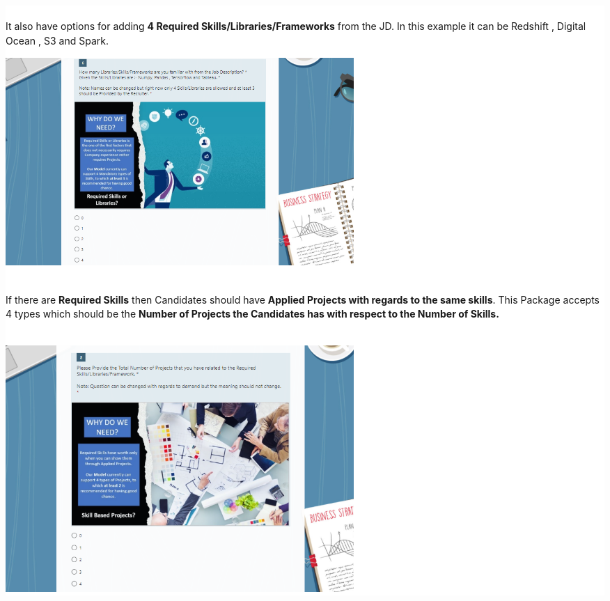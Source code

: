 <br />It also have options for adding **4 Required Skills/Libraries/Frameworks** from the JD. In this example it can be Redshift , Digital Ocean , S3 and Spark.

<img src= "https://raw.githubusercontent.com/mohitpawar473/PyRecruiter/main/Images/5.PNG" width = 500>

<br />If there are **Required Skills** then Candidates should have **Applied Projects with regards to the same skills**. This Package accepts 4 types which should be the **Number of Projects the Candidates has with respect to the Number of Skills.**

<br /><img src= "https://raw.githubusercontent.com/mohitpawar473/PyRecruiter/main/Images/7.PNG" width = 500>
